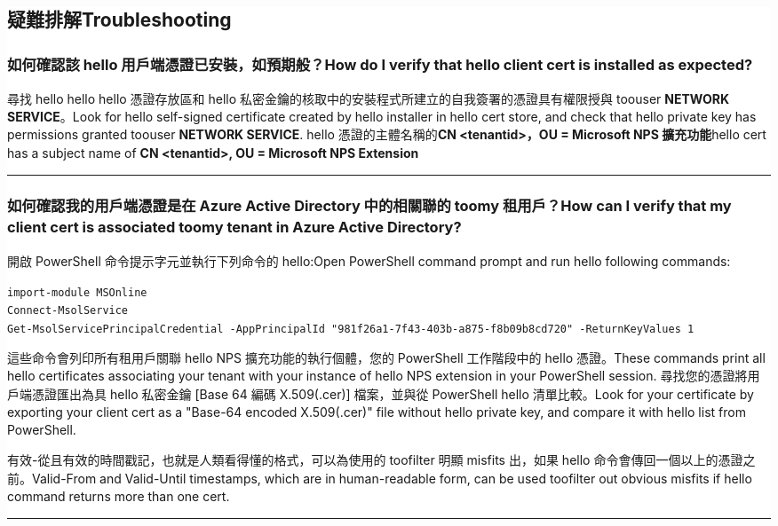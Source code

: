 ## <a name="troubleshooting"></a><span data-ttu-id="d9512-238">疑難排解</span><span class="sxs-lookup"><span data-stu-id="d9512-238">Troubleshooting</span></span>

### <a name="how-do-i-verify-that-hello-client-cert-is-installed-as-expected"></a><span data-ttu-id="d9512-239">如何確認該 hello 用戶端憑證已安裝，如預期般？</span><span class="sxs-lookup"><span data-stu-id="d9512-239">How do I verify that hello client cert is installed as expected?</span></span>

<span data-ttu-id="d9512-240">尋找 hello hello hello 憑證存放區和 hello 私密金鑰的核取中的安裝程式所建立的自我簽署的憑證具有權限授與 toouser **NETWORK SERVICE**。</span><span class="sxs-lookup"><span data-stu-id="d9512-240">Look for hello self-signed certificate created by hello installer in hello cert store, and check that hello private key has permissions granted toouser **NETWORK SERVICE**.</span></span> <span data-ttu-id="d9512-241">hello 憑證的主體名稱的**CN \<tenantid\>，OU = Microsoft NPS 擴充功能**</span><span class="sxs-lookup"><span data-stu-id="d9512-241">hello cert has a subject name of **CN \<tenantid\>, OU = Microsoft NPS Extension**</span></span>

-------------------------------------------------------------

### <a name="how-can-i-verify-that-my-client-cert-is-associated-toomy-tenant-in-azure-active-directory"></a><span data-ttu-id="d9512-242">如何確認我的用戶端憑證是在 Azure Active Directory 中的相關聯的 toomy 租用戶？</span><span class="sxs-lookup"><span data-stu-id="d9512-242">How can I verify that my client cert is associated toomy tenant in Azure Active Directory?</span></span>

<span data-ttu-id="d9512-243">開啟 PowerShell 命令提示字元並執行下列命令的 hello:</span><span class="sxs-lookup"><span data-stu-id="d9512-243">Open PowerShell command prompt and run hello following commands:</span></span>

```
import-module MSOnline
Connect-MsolService
Get-MsolServicePrincipalCredential -AppPrincipalId "981f26a1-7f43-403b-a875-f8b09b8cd720" -ReturnKeyValues 1 
```

<span data-ttu-id="d9512-244">這些命令會列印所有租用戶關聯 hello NPS 擴充功能的執行個體，您的 PowerShell 工作階段中的 hello 憑證。</span><span class="sxs-lookup"><span data-stu-id="d9512-244">These commands print all hello certificates associating your tenant with your instance of hello NPS extension in your PowerShell session.</span></span> <span data-ttu-id="d9512-245">尋找您的憑證將用戶端憑證匯出為具 hello 私密金鑰 [Base 64 編碼 X.509(.cer)] 檔案，並與從 PowerShell hello 清單比較。</span><span class="sxs-lookup"><span data-stu-id="d9512-245">Look for your certificate by exporting your client cert as a "Base-64 encoded X.509(.cer)" file without hello private key, and compare it with hello list from PowerShell.</span></span>

<span data-ttu-id="d9512-246">有效-從且有效的時間戳記，也就是人類看得懂的格式，可以為使用的 toofilter 明顯 misfits 出，如果 hello 命令會傳回一個以上的憑證之前。</span><span class="sxs-lookup"><span data-stu-id="d9512-246">Valid-From and Valid-Until timestamps, which are in human-readable form, can be used toofilter out obvious misfits if hello command returns more than one cert.</span></span>

-------------------------------------------------------------
